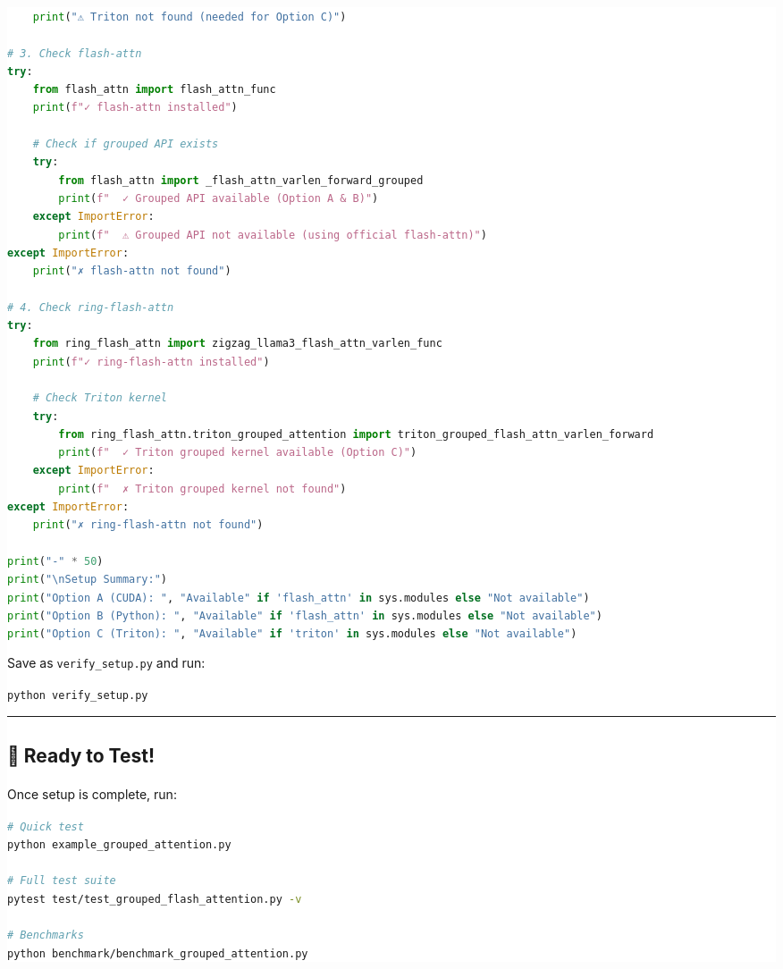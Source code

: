 ```python
    print("⚠ Triton not found (needed for Option C)")

# 3. Check flash-attn
try:
    from flash_attn import flash_attn_func
    print(f"✓ flash-attn installed")

    # Check if grouped API exists
    try:
        from flash_attn import _flash_attn_varlen_forward_grouped
        print(f"  ✓ Grouped API available (Option A & B)")
    except ImportError:
        print(f"  ⚠ Grouped API not available (using official flash-attn)")
except ImportError:
    print("✗ flash-attn not found")

# 4. Check ring-flash-attn
try:
    from ring_flash_attn import zigzag_llama3_flash_attn_varlen_func
    print(f"✓ ring-flash-attn installed")

    # Check Triton kernel
    try:
        from ring_flash_attn.triton_grouped_attention import triton_grouped_flash_attn_varlen_forward
        print(f"  ✓ Triton grouped kernel available (Option C)")
    except ImportError:
        print(f"  ✗ Triton grouped kernel not found")
except ImportError:
    print("✗ ring-flash-attn not found")

print("-" * 50)
print("\nSetup Summary:")
print("Option A (CUDA): ", "Available" if 'flash_attn' in sys.modules else "Not available")
print("Option B (Python): ", "Available" if 'flash_attn' in sys.modules else "Not available")
print("Option C (Triton): ", "Available" if 'triton' in sys.modules else "Not available")
```

Save as `verify_setup.py` and run:
```bash
python verify_setup.py
```

---

## 🚀 Ready to Test!

Once setup is complete, run:

```bash
# Quick test
python example_grouped_attention.py

# Full test suite
pytest test/test_grouped_flash_attention.py -v

# Benchmarks
python benchmark/benchmark_grouped_attention.py
```
